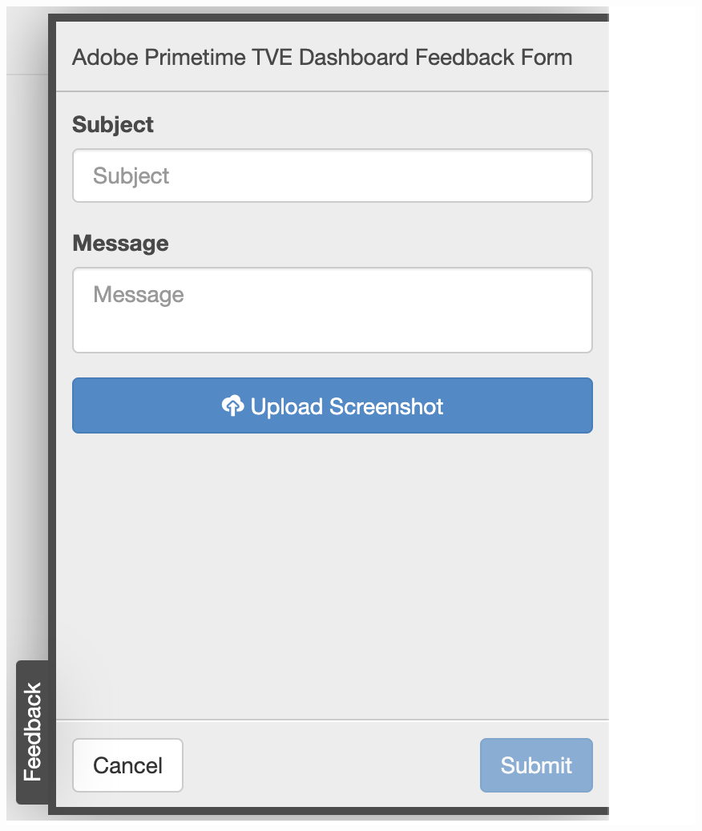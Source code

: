 ![modulo di feedback del dashboard](../../../assets/tve-dashboard/old-tve-dashboard/tve-dashboard-feedback.png)
